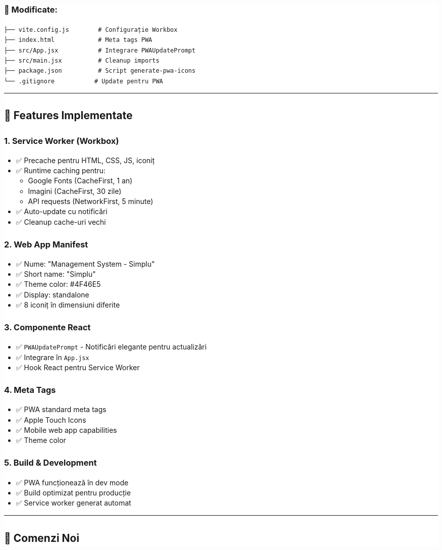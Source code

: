 ### 🔄 Modificate:
```
├── vite.config.js        # Configurație Workbox
├── index.html            # Meta tags PWA
├── src/App.jsx           # Integrare PWAUpdatePrompt
├── src/main.jsx          # Cleanup imports
├── package.json          # Script generate-pwa-icons
└── .gitignore           # Update pentru PWA
```

---

## 🎯 Features Implementate

### 1. **Service Worker (Workbox)**
- ✅ Precache pentru HTML, CSS, JS, iconiț
- ✅ Runtime caching pentru:
  - Google Fonts (CacheFirst, 1 an)
  - Imagini (CacheFirst, 30 zile)
  - API requests (NetworkFirst, 5 minute)
- ✅ Auto-update cu notificări
- ✅ Cleanup cache-uri vechi

### 2. **Web App Manifest**
- ✅ Nume: "Management System - Simplu"
- ✅ Short name: "Simplu"
- ✅ Theme color: #4F46E5
- ✅ Display: standalone
- ✅ 8 iconiț în dimensiuni diferite

### 3. **Componente React**
- ✅ `PWAUpdatePrompt` - Notificări elegante pentru actualizări
- ✅ Integrare în `App.jsx`
- ✅ Hook React pentru Service Worker

### 4. **Meta Tags**
- ✅ PWA standard meta tags
- ✅ Apple Touch Icons
- ✅ Mobile web app capabilities
- ✅ Theme color

### 5. **Build & Development**
- ✅ PWA funcționează în dev mode
- ✅ Build optimizat pentru producție
- ✅ Service worker generat automat

---

## 🚀 Comenzi Noi
